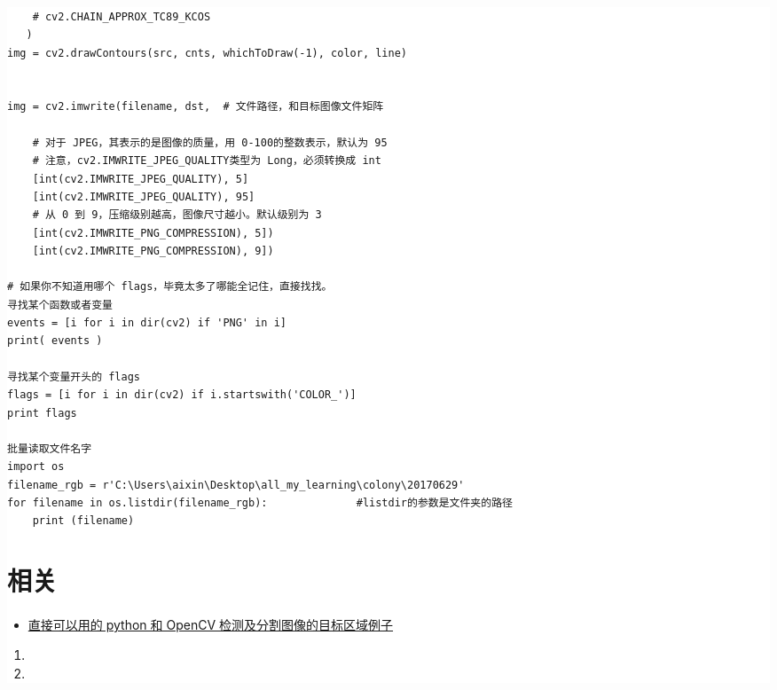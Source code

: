 ```
​    # cv2.CHAIN_APPROX_TC89_KCOS
   )
img = cv2.drawContours(src, cnts, whichToDraw(-1), color, line)


img = cv2.imwrite(filename, dst,  # 文件路径，和目标图像文件矩阵

    # 对于 JPEG，其表示的是图像的质量，用 0-100的整数表示，默认为 95
    # 注意，cv2.IMWRITE_JPEG_QUALITY类型为 Long，必须转换成 int
    [int(cv2.IMWRITE_JPEG_QUALITY), 5]
    [int(cv2.IMWRITE_JPEG_QUALITY), 95]
    # 从 0 到 9，压缩级别越高，图像尺寸越小。默认级别为 3
    [int(cv2.IMWRITE_PNG_COMPRESSION), 5])
    [int(cv2.IMWRITE_PNG_COMPRESSION), 9])

# 如果你不知道用哪个 flags，毕竟太多了哪能全记住，直接找找。
寻找某个函数或者变量
events = [i for i in dir(cv2) if 'PNG' in i]
print( events )

寻找某个变量开头的 flags
flags = [i for i in dir(cv2) if i.startswith('COLOR_')]
print flags

批量读取文件名字
import os
filename_rgb = r'C:\Users\aixin\Desktop\all_my_learning\colony\20170629'
for filename in os.listdir(filename_rgb):              #listdir的参数是文件夹的路径
    print (filename)
```








# 相关

- [直接可以用的 python 和 OpenCV 检测及分割图像的目标区域例子](https://blog.csdn.net/sinat_36458870/article/details/78825571)
1)
1)
